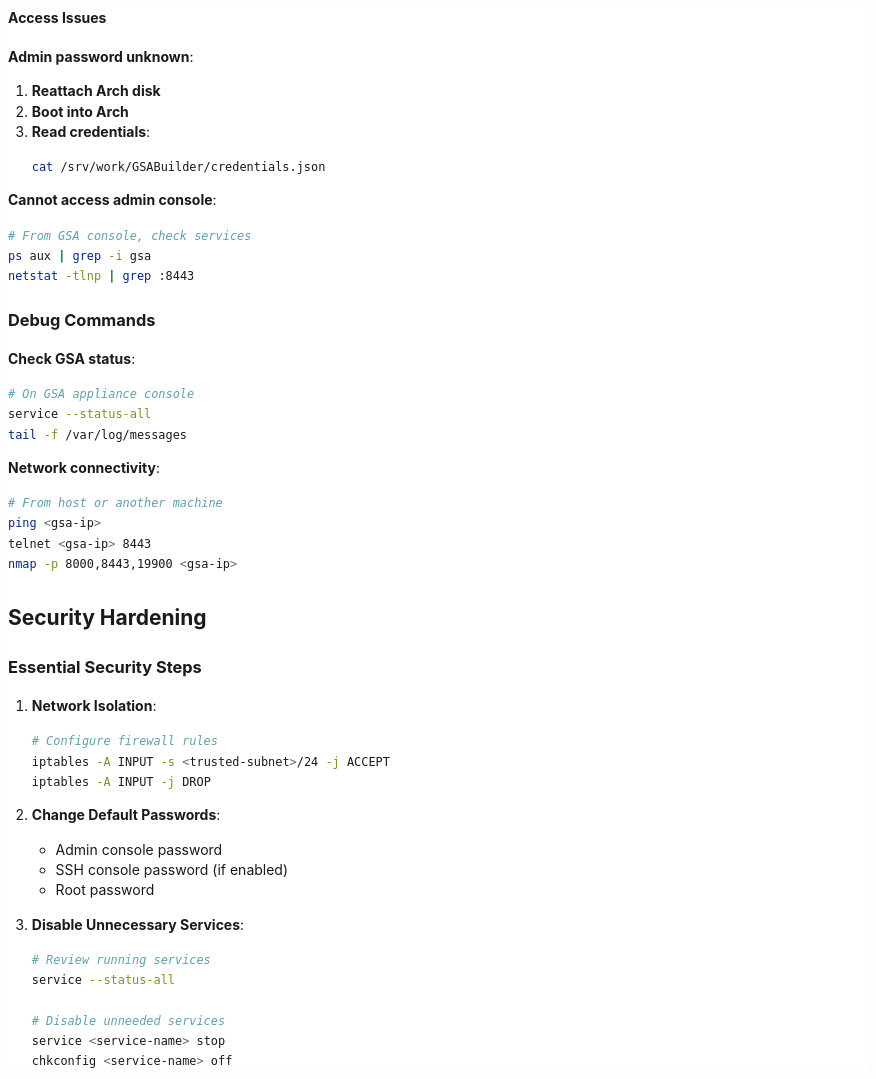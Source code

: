 #### Access Issues

**Admin password unknown**:
1. **Reattach Arch disk**
2. **Boot into Arch**
3. **Read credentials**:
   ```bash
   cat /srv/work/GSABuilder/credentials.json
   ```

**Cannot access admin console**:
```bash
# From GSA console, check services
ps aux | grep -i gsa
netstat -tlnp | grep :8443
```

### Debug Commands

**Check GSA status**:
```bash
# On GSA appliance console
service --status-all
tail -f /var/log/messages
```

**Network connectivity**:
```bash
# From host or another machine
ping <gsa-ip>
telnet <gsa-ip> 8443
nmap -p 8000,8443,19900 <gsa-ip>
```

## Security Hardening

### Essential Security Steps

1. **Network Isolation**:
   ```bash
   # Configure firewall rules
   iptables -A INPUT -s <trusted-subnet>/24 -j ACCEPT
   iptables -A INPUT -j DROP
   ```

2. **Change Default Passwords**:
   - Admin console password
   - SSH console password (if enabled)
   - Root password

3. **Disable Unnecessary Services**:
   ```bash
   # Review running services
   service --status-all
   
   # Disable unneeded services
   service <service-name> stop
   chkconfig <service-name> off
   ```
